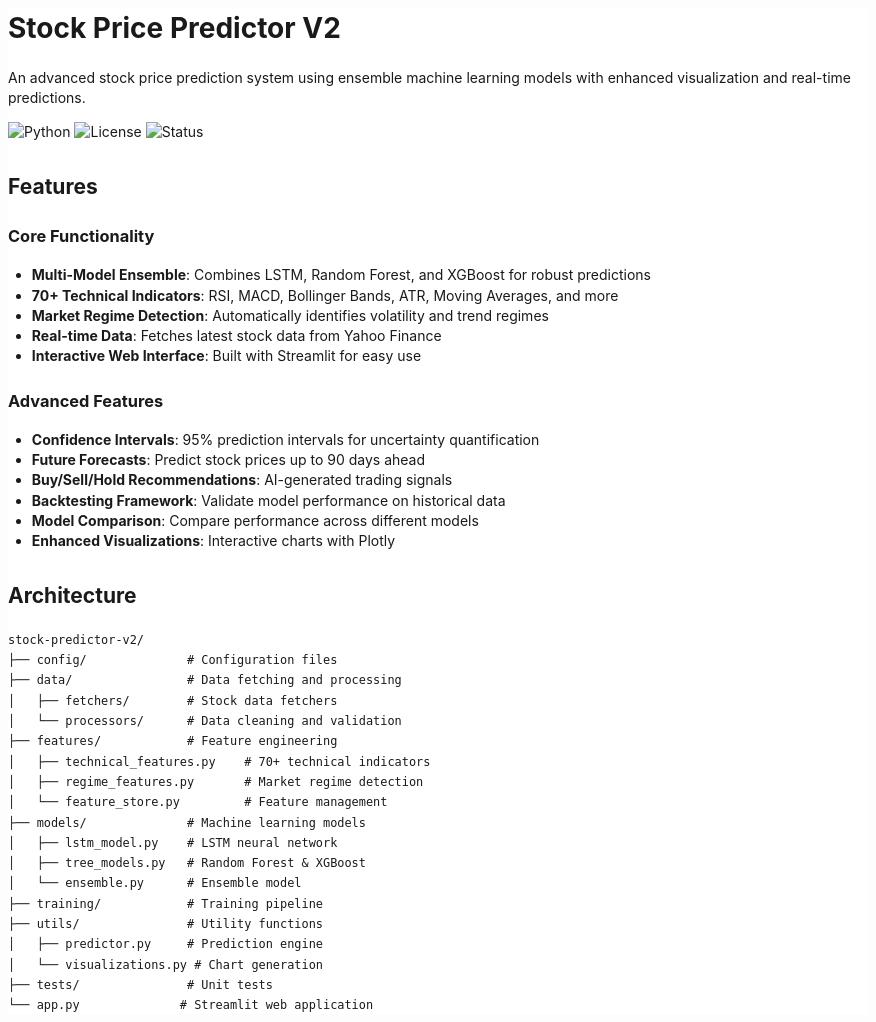 # Stock Price Predictor V2

An advanced stock price prediction system using ensemble machine learning models with enhanced visualization and real-time predictions.

![Python](https://img.shields.io/badge/python-3.8+-blue.svg)
![License](https://img.shields.io/badge/license-MIT-green.svg)
![Status](https://img.shields.io/badge/status-active-success.svg)

## Features

### Core Functionality
- **Multi-Model Ensemble**: Combines LSTM, Random Forest, and XGBoost for robust predictions
- **70+ Technical Indicators**: RSI, MACD, Bollinger Bands, ATR, Moving Averages, and more
- **Market Regime Detection**: Automatically identifies volatility and trend regimes
- **Real-time Data**: Fetches latest stock data from Yahoo Finance
- **Interactive Web Interface**: Built with Streamlit for easy use

### Advanced Features
- **Confidence Intervals**: 95% prediction intervals for uncertainty quantification
- **Future Forecasts**: Predict stock prices up to 90 days ahead
- **Buy/Sell/Hold Recommendations**: AI-generated trading signals
- **Backtesting Framework**: Validate model performance on historical data
- **Model Comparison**: Compare performance across different models
- **Enhanced Visualizations**: Interactive charts with Plotly

## Architecture
```
stock-predictor-v2/
├── config/              # Configuration files
├── data/                # Data fetching and processing
│   ├── fetchers/        # Stock data fetchers
│   └── processors/      # Data cleaning and validation
├── features/            # Feature engineering
│   ├── technical_features.py    # 70+ technical indicators
│   ├── regime_features.py       # Market regime detection
│   └── feature_store.py         # Feature management
├── models/              # Machine learning models
│   ├── lstm_model.py    # LSTM neural network
│   ├── tree_models.py   # Random Forest & XGBoost
│   └── ensemble.py      # Ensemble model
├── training/            # Training pipeline
├── utils/               # Utility functions
│   ├── predictor.py     # Prediction engine
│   └── visualizations.py # Chart generation
├── tests/               # Unit tests
└── app.py              # Streamlit web application
```
